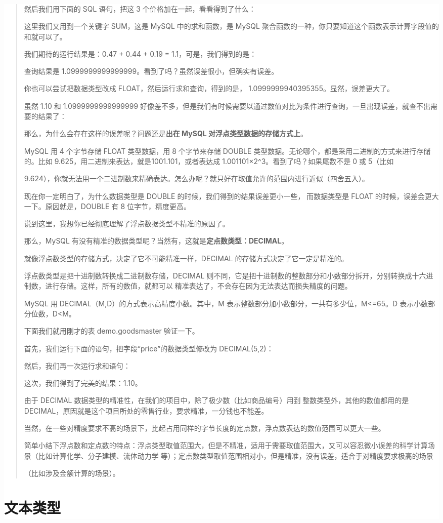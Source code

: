 > 然后我们用下面的 SQL 语句，把这 3 个价格加在一起，看看得到了什么：
>
> 这里我们又用到一个关键字 SUM，这是 MySQL 中的求和函数，是 MySQL 聚合函数的一种，你只要知道这个函数表示计算字段值的和就可以了。
>
> 我们期待的运行结果是：0.47 + 0.44 + 0.19 = 1.1，可是，我们得到的是：
>
> 查询结果是 1.0999999999999999。看到了吗？虽然误差很小，但确实有误差。
>
> 你也可以尝试把数据类型改成 FLOAT，然后运行求和查询，得到的是， 1.0999999940395355。显然，误差更大了。
>
> 虽然 1.10 和 1.0999999999999999 好像差不多，但是我们有时候需要以通过数值对比为条件进行查询，一旦出现误差，就查不出需要的结果了：
>
> 那么，为什么会存在这样的误差呢？问题还是**出在 MySQL 对浮点类型数据的存储方式上**。
>
> MySQL 用 4 个字节存储 FLOAT 类型数据，用 8 个字节来存储 DOUBLE 类型数据。无论哪个，都是采用二进制的方式来进行存储的。比如 9.625，用二进制来表达，就是1001.101，或者表达成 1.001101×2^3。看到了吗？如果尾数不是 0 或 5（比如
>
> 9.624），你就无法用一个二进制数来精确表达。怎么办呢？就只好在取值允许的范围内进行近似（四舍五入）。
>
> 现在你一定明白了，为什么数据类型是 DOUBLE 的时候，我们得到的结果误差更小一些， 而数据类型是 FLOAT 的时候，误差会更大一下。原因就是，DOUBLE 有 8 位字节，精度更高。
>
> 说到这里，我想你已经彻底理解了浮点数据类型不精准的原因了。
>
> 那么，MySQL 有没有精准的数据类型呢？当然有，这就是**定点数类型：DECIMAL**。
>
> 就像浮点数类型的存储方式，决定了它不可能精准一样，DECIMAL 的存储方式决定了它一定是精准的。
>
> 浮点数类型是把十进制数转换成二进制数存储，DECIMAL 则不同，它是把十进制数的整数部分和小数部分拆开，分别转换成十六进制数，进行存储。这样，所有的数值，就都可以 精准表达了，不会存在因为无法表达而损失精度的问题。
>
> MySQL 用 DECIMAL（M,D）的方式表示高精度小数。其中，M 表示整数部分加小数部分，一共有多少位，M&lt;=65。D 表示小数部分位数，D&lt;M。
>
> 下面我们就用刚才的表 demo.goodsmaster 验证一下。
>
> 首先，我们运行下面的语句，把字段“price”的数据类型修改为 DECIMAL(5,2)：
>
> 然后，我们再一次运行求和语句：
>
> 这次，我们得到了完美的结果：1.10。
>
> 由于 DECIMAL 数据类型的精准性，在我们的项目中，除了极少数（比如商品编号）用到 整数类型外，其他的数值都用的是 DECIMAL，原因就是这个项目所处的零售行业，要求精准，一分钱也不能差。
>
> 当然，在一些对精度要求不高的场景下，比起占用同样的字节长度的定点数，浮点数表达的数值范围可以更大一些。
>
> 简单小结下浮点数和定点数的特点：浮点类型取值范围大，但是不精准，适用于需要取值范围大，又可以容忍微小误差的科学计算场景（比如计算化学、分子建模、流体动力学 等）；定点数类型取值范围相对小，但是精准，没有误差，适合于对精度要求极高的场景
>
> （比如涉及金额计算的场景）。

# 文本类型
